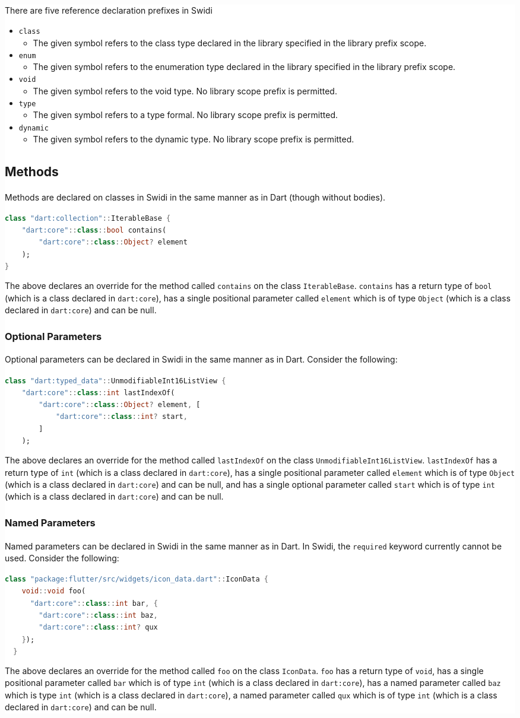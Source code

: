 There are five reference declaration prefixes in Swidi
- `class`
    - The given symbol refers to the class type declared in the library specified in the library prefix scope.
- `enum`
    - The given symbol refers to the enumeration type declared in the library specified in the library prefix scope.
- `void`
    - The given symbol refers to the void type. No library scope prefix is permitted.
- `type`
    - The given symbol refers to a type formal. No library scope prefix is permitted.
- `dynamic`
    - The given symbol refers to the dynamic type. No library scope prefix is permitted.

## Methods
Methods are declared on classes in Swidi in the same manner as in Dart (though without bodies).
```dart
class "dart:collection"::IterableBase {
    "dart:core"::class::bool contains(
        "dart:core"::class::Object? element
    );
}
```
The above declares an override for the method called `contains` on the class `IterableBase`. `contains` has a return type of `bool` (which is a class declared in `dart:core`), has a single positional parameter called `element` which is of type `Object` (which is a class declared in `dart:core`) and can be null.

### Optional Parameters
Optional parameters can be declared in Swidi in the same manner as in Dart. Consider the following:
```dart
class "dart:typed_data"::UnmodifiableInt16ListView {
    "dart:core"::class::int lastIndexOf(
        "dart:core"::class::Object? element, [
            "dart:core"::class::int? start,
        ]
    );
```
The above declares an override for the method called `lastIndexOf` on the class `UnmodifiableInt16ListView`. `lastIndexOf` has a return type of `int` (which is a class declared in `dart:core`), has a single positional parameter called `element` which is of type `Object` (which is a class declared in `dart:core`) and can be null, and has a single optional parameter called `start` which is of type `int` (which is a class declared in `dart:core`) and can be null.

### Named Parameters
Named parameters can be declared in Swidi in the same manner as in Dart. In Swidi, the `required` keyword currently cannot be used. Consider the following:
```dart
class "package:flutter/src/widgets/icon_data.dart"::IconData {
    void::void foo(
      "dart:core"::class::int bar, {
        "dart:core"::class::int baz,
        "dart:core"::class::int? qux
    });
  }
```
The above declares an override for the method called `foo` on the class `IconData`. `foo` has a return type of `void`, has a single positional parameter called `bar` which is of type `int` (which is a class declared in `dart:core`), has a named parameter called `baz` which is type `int` (which is a class declared in `dart:core`), a named parameter called `qux` which is of type `int` (which is a class declared in `dart:core`) and can be null.
